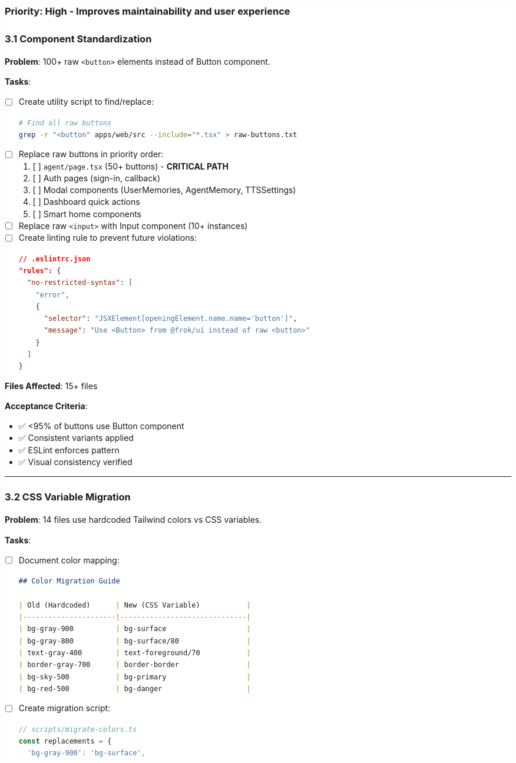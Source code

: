 ### Priority: High - Improves maintainability and user experience

### 3.1 Component Standardization

**Problem**: 100+ raw `<button>` elements instead of Button component.

**Tasks**:
- [ ] Create utility script to find/replace:
  ```bash
  # Find all raw buttons
  grep -r "<button" apps/web/src --include="*.tsx" > raw-buttons.txt
  ```
- [ ] Replace raw buttons in priority order:
  1. [ ] `agent/page.tsx` (50+ buttons) - **CRITICAL PATH**
  2. [ ] Auth pages (sign-in, callback)
  3. [ ] Modal components (UserMemories, AgentMemory, TTSSettings)
  4. [ ] Dashboard quick actions
  5. [ ] Smart home components
- [ ] Replace raw `<input>` with Input component (10+ instances)
- [ ] Create linting rule to prevent future violations:
  ```json
  // .eslintrc.json
  "rules": {
    "no-restricted-syntax": [
      "error",
      {
        "selector": "JSXElement[openingElement.name.name='button']",
        "message": "Use <Button> from @frok/ui instead of raw <button>"
      }
    ]
  }
  ```

**Files Affected**: 15+ files

**Acceptance Criteria**:
- ✅ <95% of buttons use Button component
- ✅ Consistent variants applied
- ✅ ESLint enforces pattern
- ✅ Visual consistency verified

---

### 3.2 CSS Variable Migration

**Problem**: 14 files use hardcoded Tailwind colors vs CSS variables.

**Tasks**:
- [ ] Document color mapping:
  ```markdown
  ## Color Migration Guide

  | Old (Hardcoded)      | New (CSS Variable)           |
  |----------------------|------------------------------|
  | bg-gray-900          | bg-surface                   |
  | bg-gray-800          | bg-surface/80                |
  | text-gray-400        | text-foreground/70           |
  | border-gray-700      | border-border                |
  | bg-sky-500           | bg-primary                   |
  | bg-red-500           | bg-danger                    |
  ```
- [ ] Create migration script:
  ```typescript
  // scripts/migrate-colors.ts
  const replacements = {
    'bg-gray-900': 'bg-surface',
  ```
